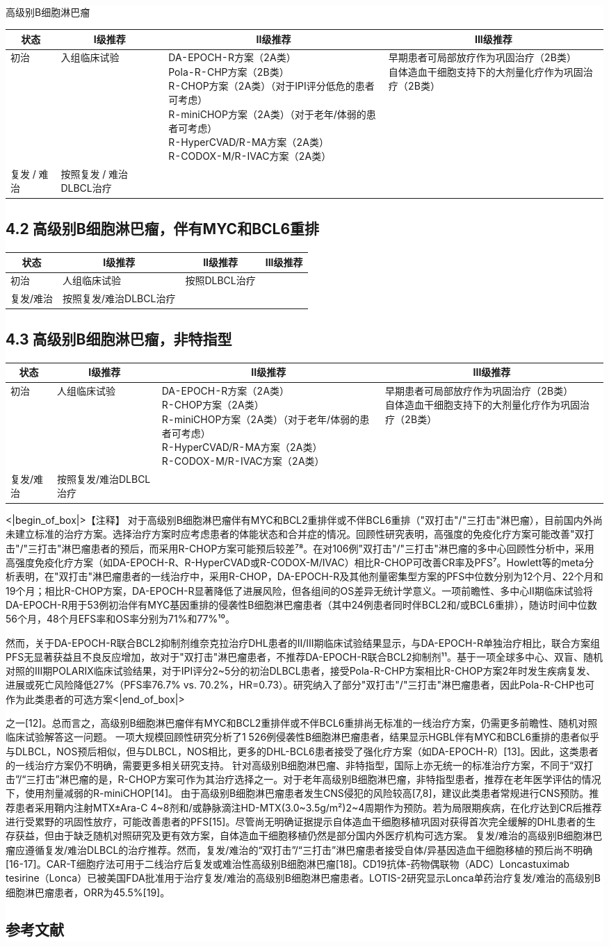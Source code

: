 高级别B细胞淋巴瘤

| 状态       | I级推荐   | II级推荐                                                                                                                               | III级推荐                                                                 |
|------------|-----------|----------------------------------------------------------------------------------------------------------------------------------------|--------------------------------------------------------------------------|
| 初治       | 入组临床试验 | DA-EPOCH-R方案（2A类）<br>Pola-R-CHP方案（2B类）<br>R-CHOP方案（2A类）（对于IPI评分低危的患者可考虑）<br>R-miniCHOP方案（2A类）（对于老年/体弱的患者可考虑）<br>R-HyperCVAD/R-MA方案（2A类）<br>R-CODOX-M/R-IVAC方案（2A类） | 早期患者可局部放疗作为巩固治疗（2B类）<br>自体造血干细胞支持下的大剂量化疗作为巩固治疗（2B类） |
| 复发 / 难治 | 按照复发 / 难治DLBCL治疗 |                                                                                                                                        |                                                                          |

## 4.2 高级别B细胞淋巴瘤，伴有MYC和BCL6重排

| 状态     | I级推荐         | II级推荐        | III级推荐 |
|----------|-----------------|-----------------|-----------|
| 初治     | 人组临床试验    | 按照DLBCL治疗   |           |
| 复发/难治 | 按照复发/难治DLBCL治疗 |                |           |

## 4.3 高级别B细胞淋巴瘤，非特指型

| 状态     | I级推荐         | II级推荐                                                                                                                               | III级推荐                                                                                     |
|----------|-----------------|----------------------------------------------------------------------------------------------------------------------------------------|----------------------------------------------------------------------------------------------|
| 初治     | 人组临床试验    | DA-EPOCH-R方案（2A类）<br>R-CHOP方案（2A类）<br>R-miniCHOP方案（2A类）（对于老年/体弱的患者可考虑）<br>R-HyperCVAD/R-MA方案（2A类）<br>R-CODOX-M/R-IVAC方案（2A类） | 早期患者可局部放疗作为巩固治疗（2B类）<br>自体造血干细胞支持下的大剂量化疗作为巩固治疗（2B类） |
| 复发/难治 | 按照复发/难治DLBCL治疗 |                                                                                                                                       |                                                                                               |

<|begin_of_box|>【注释】
对于高级别B细胞淋巴瘤伴有MYC和BCL2重排伴或不伴BCL6重排（"双打击"/"三打击"淋巴瘤），目前国内外尚未建立标准的治疗方案。选择治疗方案时应考虑患者的体能状态和合并症的情况。回顾性研究表明，高强度的免疫化疗方案可能改善"双打击"/"三打击"淋巴瘤患者的预后，而采用R-CHOP方案可能预后较差⁷⁸。在对106例"双打击"/"三打击"淋巴瘤的多中心回顾性分析中，采用高强度免疫化疗方案（如DA-EPOCH-R、R-HyperCVAD或R-CODOX-M/IVAC）相比R-CHOP可改善CR率及PFS⁷。Howlett等的meta分析表明，在"双打击"淋巴瘤患者的一线治疗中，采用R-CHOP，DA-EPOCH-R及其他剂量密集型方案的PFS中位数分别为12个月、22个月和19个月；相比R-CHOP方案，DA-EPOCH-R显著降低了进展风险，但各组间的OS差异无统计学意义。一项前瞻性、多中心Ⅱ期临床试验将DA-EPOCH-R用于53例初治伴有MYC基因重排的侵袭性B细胞淋巴瘤患者（其中24例患者同时伴BCL2和/或BCL6重排），随访时间中位数56个月，48个月EFS率和OS率分别为71%和77%¹⁰。

然而，关于DA-EPOCH-R联合BCL2抑制剂维奈克拉治疗DHL患者的Ⅱ/Ⅲ期临床试验结果显示，与DA-EPOCH-R单独治疗相比，联合方案组PFS无显著获益且不良反应增加，故对于"双打击"淋巴瘤患者，不推荐DA-EPOCH-R联合BCL2抑制剂¹¹。基于一项全球多中心、双盲、随机对照的Ⅲ期POLARIX临床试验结果，对于IPI评分2~5分的初治DLBCL患者，接受Pola-R-CHP方案相比R-CHOP方案2年时发生疾病复发、进展或死亡风险降低27%（PFS率76.7% vs. 70.2%，HR=0.73）。研究纳入了部分"双打击"/"三打击"淋巴瘤患者，因此Pola-R-CHP也可作为此类患者的可选方案<|end_of_box|>

之一[12]。总而言之，高级别B细胞淋巴瘤伴有MYC和BCL2重排伴或不伴BCL6重排尚无标准的一线治疗方案，仍需更多前瞻性、随机对照临床试验解答这一问题。
一项大规模回顾性研究分析了1 526例侵袭性B细胞淋巴瘤患者，结果显示HGBL伴有MYC和BCL6重排的患者似乎与DLBCL，NOS预后相似，但与DLBCL，NOS相比，更多的DHL-BCL6患者接受了强化疗方案（如DA-EPOCH-R）[13]。因此，这类患者的一线治疗方案仍不明确，需要更多相关研究支持。
针对高级别B细胞淋巴瘤、非特指型，国际上亦无统一的标准治疗方案，不同于“双打击”/“三打击”淋巴瘤的是，R-CHOP方案可作为其治疗选择之一。对于老年高级别B细胞淋巴瘤，非特指型患者，推荐在老年医学评估的情况下，使用剂量减弱的R-miniCHOP[14]。
由于高级别B细胞淋巴瘤患者发生CNS侵犯的风险较高[7,8]，建议此类患者常规进行CNS预防。推荐患者采用鞘内注射MTX±Ara-C 4~8剂和/或静脉滴注HD-MTX(3.0~3.5g/m²)2~4周期作为预防。若为局限期疾病，在化疗达到CR后推荐进行受累野的巩固性放疗，可能改善患者的PFS[15]。尽管尚无明确证据提示自体造血干细胞移植巩固对获得首次完全缓解的DHL患者的生存获益，但由于缺乏随机对照研究及更有效方案，自体造血干细胞移植仍然是部分国内外医疗机构可选方案。
复发/难治的高级别B细胞淋巴瘤应遵循复发/难治DLBCL的治疗推荐。然而，复发/难治的“双打击”/“三打击”淋巴瘤患者接受自体/异基因造血干细胞移植的预后尚不明确[16-17]。CAR-T细胞疗法可用于二线治疗后复发或难治性高级别B细胞淋巴瘤[18]。CD19抗体-药物偶联物（ADC）Loncastuximab tesirine（Lonca）已被美国FDA批准用于治疗复发/难治的高级别B细胞淋巴瘤患者。LOTIS-2研究显示Lonca单药治疗复发/难治的高级别B细胞淋巴瘤患者，ORR为45.5%[19]。

## 参考文献
